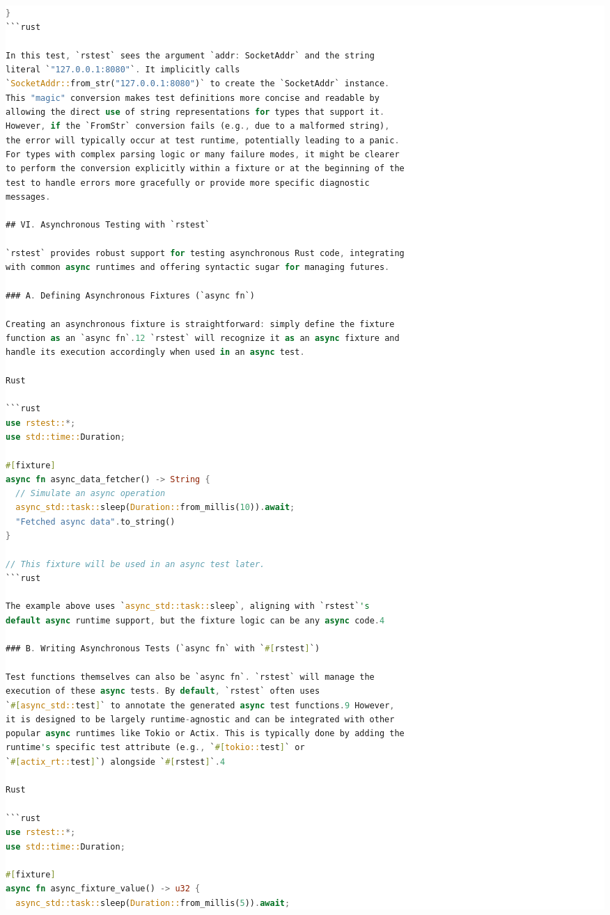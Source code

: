 ````rust
}
```rust

In this test, `rstest` sees the argument `addr: SocketAddr` and the string
literal `"127.0.0.1:8080"`. It implicitly calls
`SocketAddr::from_str("127.0.0.1:8080")` to create the `SocketAddr` instance.
This "magic" conversion makes test definitions more concise and readable by
allowing the direct use of string representations for types that support it.
However, if the `FromStr` conversion fails (e.g., due to a malformed string),
the error will typically occur at test runtime, potentially leading to a panic.
For types with complex parsing logic or many failure modes, it might be clearer
to perform the conversion explicitly within a fixture or at the beginning of the
test to handle errors more gracefully or provide more specific diagnostic
messages.

## VI. Asynchronous Testing with `rstest`

`rstest` provides robust support for testing asynchronous Rust code, integrating
with common async runtimes and offering syntactic sugar for managing futures.

### A. Defining Asynchronous Fixtures (`async fn`)

Creating an asynchronous fixture is straightforward: simply define the fixture
function as an `async fn`.12 `rstest` will recognize it as an async fixture and
handle its execution accordingly when used in an async test.

Rust

```rust
use rstest::*;
use std::time::Duration;

#[fixture]
async fn async_data_fetcher() -> String {
  // Simulate an async operation
  async_std::task::sleep(Duration::from_millis(10)).await;
  "Fetched async data".to_string()
}

// This fixture will be used in an async test later.
```rust

The example above uses `async_std::task::sleep`, aligning with `rstest`'s
default async runtime support, but the fixture logic can be any async code.4

### B. Writing Asynchronous Tests (`async fn` with `#[rstest]`)

Test functions themselves can also be `async fn`. `rstest` will manage the
execution of these async tests. By default, `rstest` often uses
`#[async_std::test]` to annotate the generated async test functions.9 However,
it is designed to be largely runtime-agnostic and can be integrated with other
popular async runtimes like Tokio or Actix. This is typically done by adding the
runtime's specific test attribute (e.g., `#[tokio::test]` or
`#[actix_rt::test]`) alongside `#[rstest]`.4

Rust

```rust
use rstest::*;
use std::time::Duration;

#[fixture]
async fn async_fixture_value() -> u32 {
  async_std::task::sleep(Duration::from_millis(5)).await;
````